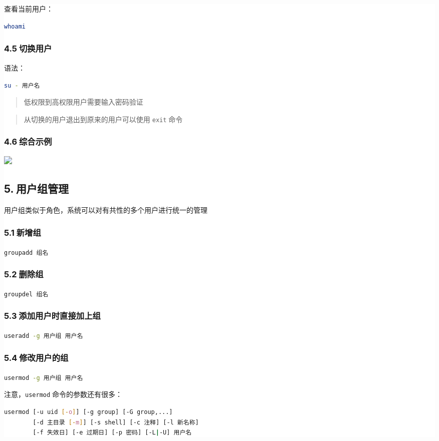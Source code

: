查看当前用户：

```bash
whoami
```

### 4.5 切换用户

语法：

```bash
su - 用户名
```

> 低权限到高权限用户需要输入密码验证

> 从切换的用户退出到原来的用户可以使用 `exit` 命令

### 4.6 综合示例

![](/imgs/linux/linux-2.png)

## 5. 用户组管理

用户组类似于角色，系统可以对有共性的多个用户进行统一的管理

### 5.1 新增组

```bash
groupadd 组名
```

### 5.2 删除组

```bash
groupdel 组名
```

### 5.3 添加用户时直接加上组

```bash
useradd -g 用户组 用户名
```

### 5.4 修改用户的组

```bash
usermod -g 用户组 用户名
```

注意，`usermod` 命令的参数还有很多：

```bash
usermod [-u uid [-o]] [-g group] [-G group,...]
		[-d 主目录 [-m]] [-s shell] [-c 注释] [-l 新名称]
		[-f 失效日] [-e 过期日] [-p 密码] [-L|-U] 用户名
```
